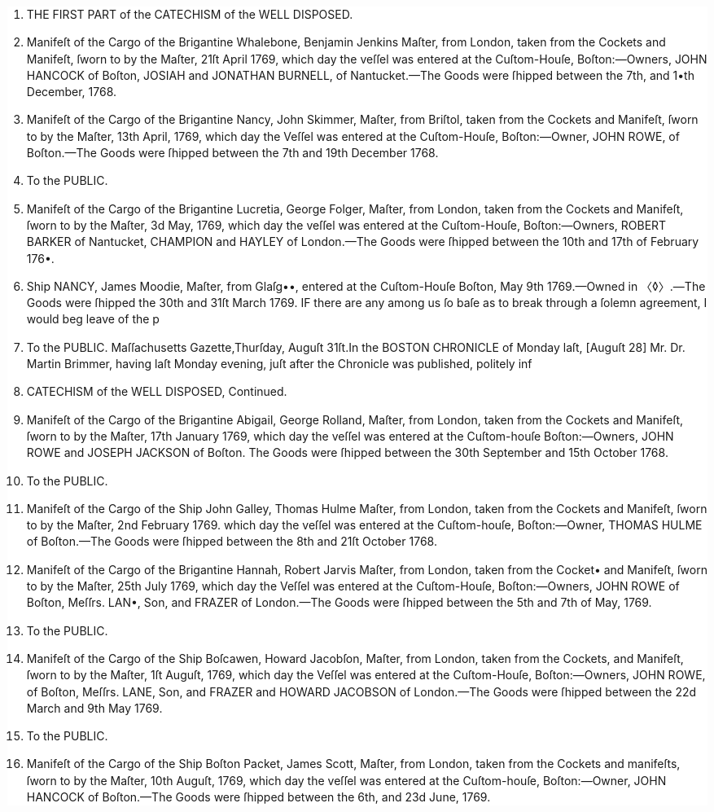 1. THE FIRST PART of the CATECHISM of the WELL DISPOSED.

1. Manifeſt of the Cargo of the Brigantine Whalebone, Benjamin Jenkins Maſter, from London, taken from the Cockets and Manifeſt, ſworn to by the Maſter, 21ſt April 1769, which day the veſſel was entered at the Cuſtom-Houſe, Boſton:—Owners, JOHN HANCOCK of Boſton, JOSIAH and JONATHAN BURNELL, of Nantucket.—The Goods were ſhipped between the 7th, and 1•th December, 1768.

1. Manifeſt of the Cargo of the Brigantine Nancy, John Skimmer, Maſter, from Briſtol, taken from the Cockets and Manifeſt, ſworn to by the Maſter, 13th April, 1769, which day the Veſſel was entered at the Cuſtom-Houſe, Boſton:—Owner, JOHN ROWE, of Boſton.—The Goods were ſhipped between the 7th and 19th December 1768.

1. To the PUBLIC.

1. Manifeſt of the Cargo of the Brigantine Lucretia, George Folger, Maſter, from London, taken from the Cockets and Manifeſt, ſworn to by the Maſter, 3d May, 1769, which day the veſſel was entered at the Cuſtom-Houſe, Boſton:—Owners, ROBERT BARKER of Nantucket, CHAMPION and HAYLEY of London.—The Goods were ſhipped between the 10th and 17th of February 176•.

1. Ship NANCY, James Moodie, Maſter, from Glaſg••, entered at the Cuſtom-Houſe Boſton, May 9th 1769.—Owned in 〈◊〉.—The Goods were ſhipped the 30th and 31ſt March 1769.
IF there are any among us ſo baſe as to break through a ſolemn agreement, I would beg leave of the p
1. To the PUBLIC.
Maſſachusetts Gazette,Thurſday, Auguſt 31ſt.In the BOSTON CHRONICLE of Monday laſt, [Auguſt 28] Mr. Dr. Martin Brimmer, having laſt Monday evening, juſt after the Chronicle was published, politely inf
1. CATECHISM of the WELL DISPOSED, Continued.

1. Manifeſt of the Cargo of the Brigantine Abigail, George Rolland, Maſter, from London, taken from the Cockets and Manifeſt, ſworn to by the Maſter, 17th January 1769, which day the veſſel was entered at the Cuſtom-houſe Boſton:—Owners, JOHN ROWE and JOSEPH JACKSON of Boſton. The Goods were ſhipped between the 30th September and 15th October 1768.

1. To the PUBLIC.

1. Manifeſt of the Cargo of the Ship John Galley, Thomas Hulme Maſter, from London, taken from the Cockets and Manifeſt, ſworn to by the Maſter, 2nd February 1769. which day the veſſel was entered at the Cuſtom-houſe, Boſton:—Owner, THOMAS HULME of Boſton.—The Goods were ſhipped between the 8th and 21ſt October 1768.

1. Manifeſt of the Cargo of the Brigantine Hannah, Robert Jarvis Maſter, from London, taken from the Cocket• and Manifeſt, ſworn to by the Maſter, 25th July 1769, which day the Veſſel was entered at the Cuſtom-Houſe, Boſton:—Owners, JOHN ROWE of Boſton, Meſſrs. LAN•, Son, and FRAZER of London.—The Goods were ſhipped between the 5th and 7th of May, 1769.

1. To the PUBLIC.

1. Manifeſt of the Cargo of the Ship Boſcawen, Howard Jacobſon, Maſter, from London, taken from the Cockets, and Manifeſt, ſworn to by the Maſter, 1ſt Auguſt, 1769, which day the Veſſel was entered at the Cuſtom-Houſe, Boſton:—Owners, JOHN ROWE, of Boſton, Meſſrs. LANE, Son, and FRAZER and HOWARD JACOBSON of London.—The Goods were ſhipped between the 22d March and 9th May 1769.

1. To the PUBLIC.

1. Manifeſt of the Cargo of the Ship Boſton Packet, James Scott, Maſter, from London, taken from the Cockets and manifeſts, ſworn to by the Maſter, 10th Auguſt, 1769, which day the veſſel was entered at the Cuſtom-houſe, Boſton:—Owner, JOHN HANCOCK of Boſton.—The Goods were ſhipped between the 6th, and 23d June, 1769.

